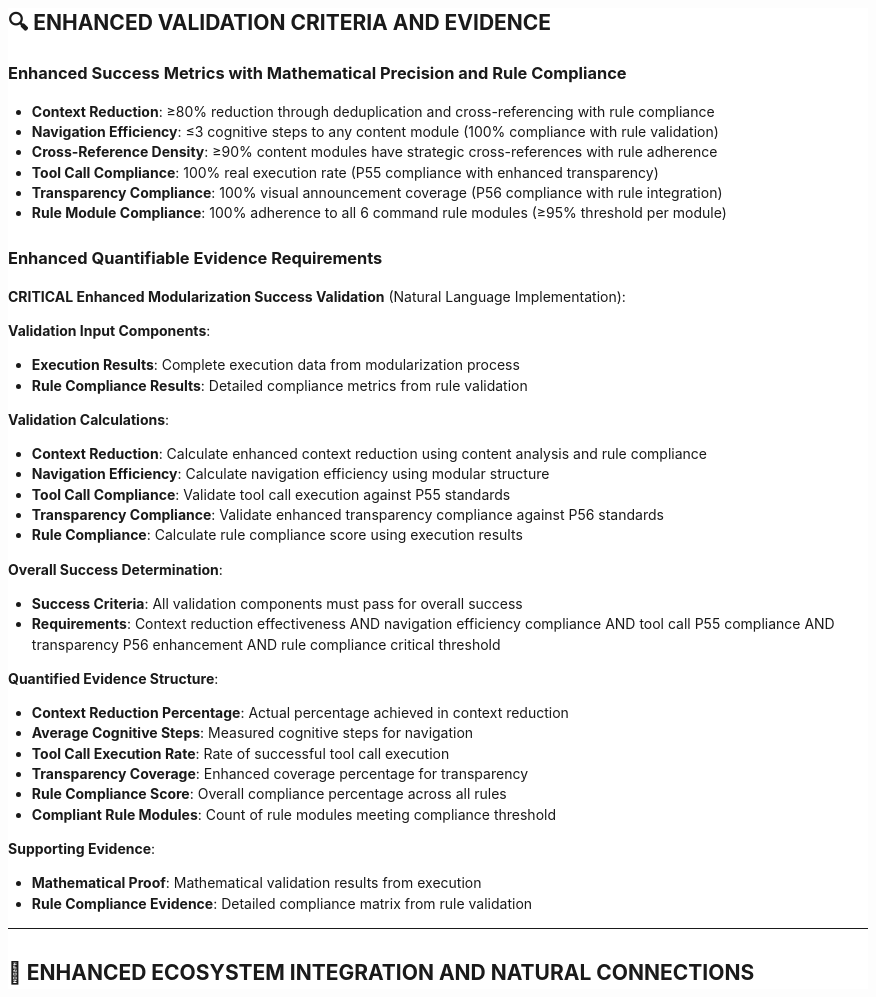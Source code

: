 
## 🔍 **ENHANCED VALIDATION CRITERIA AND EVIDENCE**

### **Enhanced Success Metrics with Mathematical Precision and Rule Compliance**
- **Context Reduction**: ≥80% reduction through deduplication and cross-referencing with rule compliance
- **Navigation Efficiency**: ≤3 cognitive steps to any content module (100% compliance with rule validation)
- **Cross-Reference Density**: ≥90% content modules have strategic cross-references with rule adherence
- **Tool Call Compliance**: 100% real execution rate (P55 compliance with enhanced transparency)
- **Transparency Compliance**: 100% visual announcement coverage (P56 compliance with rule integration)
- **Rule Module Compliance**: 100% adherence to all 6 command rule modules (≥95% threshold per module)

### **Enhanced Quantifiable Evidence Requirements**

**CRITICAL Enhanced Modularization Success Validation** (Natural Language Implementation):

**Validation Input Components**:
- **Execution Results**: Complete execution data from modularization process
- **Rule Compliance Results**: Detailed compliance metrics from rule validation

**Validation Calculations**:
- **Context Reduction**: Calculate enhanced context reduction using content analysis and rule compliance
- **Navigation Efficiency**: Calculate navigation efficiency using modular structure
- **Tool Call Compliance**: Validate tool call execution against P55 standards
- **Transparency Compliance**: Validate enhanced transparency compliance against P56 standards
- **Rule Compliance**: Calculate rule compliance score using execution results

**Overall Success Determination**:
- **Success Criteria**: All validation components must pass for overall success
- **Requirements**: Context reduction effectiveness AND navigation efficiency compliance AND tool call P55 compliance AND transparency P56 enhancement AND rule compliance critical threshold

**Quantified Evidence Structure**:
- **Context Reduction Percentage**: Actual percentage achieved in context reduction
- **Average Cognitive Steps**: Measured cognitive steps for navigation
- **Tool Call Execution Rate**: Rate of successful tool call execution
- **Transparency Coverage**: Enhanced coverage percentage for transparency
- **Rule Compliance Score**: Overall compliance percentage across all rules
- **Compliant Rule Modules**: Count of rule modules meeting compliance threshold

**Supporting Evidence**:
- **Mathematical Proof**: Mathematical validation results from execution
- **Rule Compliance Evidence**: Detailed compliance matrix from rule validation

---

## 🔗 **ENHANCED ECOSYSTEM INTEGRATION AND NATURAL CONNECTIONS**
